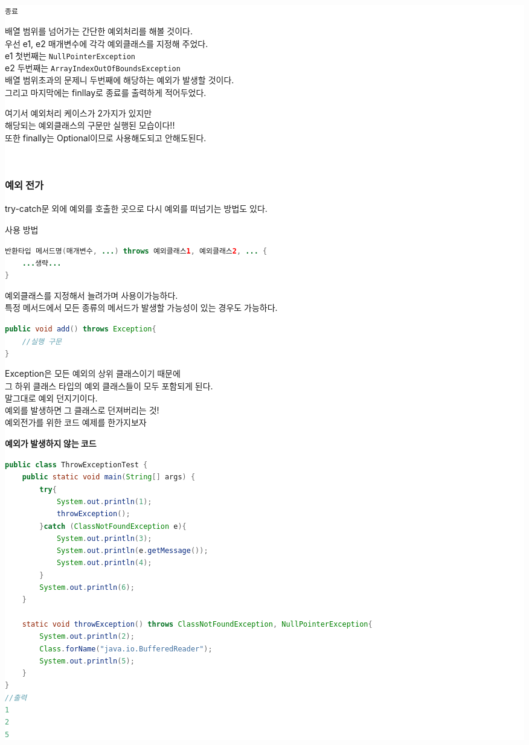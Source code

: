 ```java
종료
```

배열 범위를 넘어가는 간단한 예외처리를 해볼 것이다.  
우선 e1, e2 매개변수에 각각 예외클래스를 지정해 주었다.  
e1 첫번째는 `NullPointerException`  
e2 두번째는 `ArrayIndexOutOfBoundsException`  
배열 범위초과의 문제니 두번째에 해당하는 예외가 발생할 것이다.  
그리고 마지막에는 finllay로 종료를 출력하게 적어두었다.

여기서 예외처리 케이스가 2가지가 있지만  
해당되는 예외클래스의 구문만 실행된 모습이다!!  
또한 finally는 Optional이므로 사용해도되고 안해도된다.

<br/>

### 예외 전가

try-catch문 외에 예외를 호출한 곳으로 다시 예외를 떠넘기는 방법도 있다.

사용 방법

```java
반환타입 메서드명(매개변수, ...) throws 예외클래스1, 예외클래스2, ... {
	...생략...
}
```

예외클래스를 지정해서 늘려가며 사용이가능하다.  
특정 메서드에서 모든 종류의 메서드가 발생할 가능성이 있는 경우도 가능하다.

```java
public void add() throws Exception{
	//실행 구문
}
```

Exception은 모든 예외의 상위 클래스이기 때문에  
그 하위 클래스 타입의 예외 클래스들이 모두 포함되게 된다.  
말그대로 예외 던지기이다.  
예외를 발생하면 그 클래스로 던져버리는 것!  
예외전가를 위한 코드 예제를 한가지보자

**예외가 발생하지 않는 코드**

```java
public class ThrowExceptionTest {
    public static void main(String[] args) {
        try{
            System.out.println(1);
            throwException();
        }catch (ClassNotFoundException e){
            System.out.println(3);
            System.out.println(e.getMessage());
            System.out.println(4);
        }
        System.out.println(6);
    }

    static void throwException() throws ClassNotFoundException, NullPointerException{
        System.out.println(2);
        Class.forName("java.io.BufferedReader");
        System.out.println(5);
    }
}
//출력
1
2
5
```